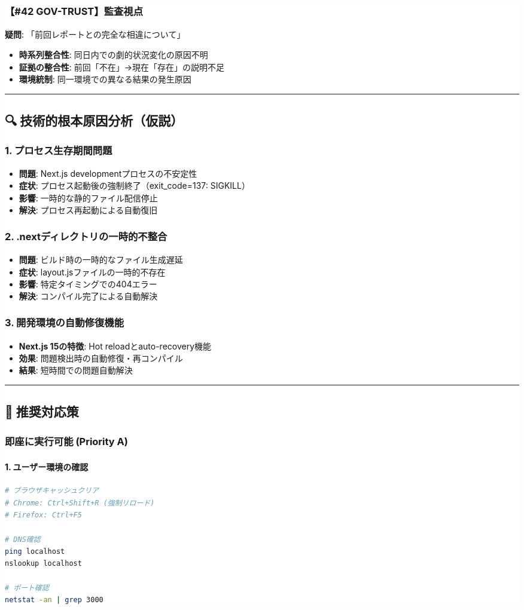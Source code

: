### **【#42 GOV-TRUST】監査視点**

**疑問**: 「前回レポートとの完全な相違について」

- **時系列整合性**: 同日内での劇的状況変化の原因不明
- **証拠の整合性**: 前回「不在」→現在「存在」の説明不足
- **環境統制**: 同一環境での異なる結果の発生原因

---

## 🔍 **技術的根本原因分析（仮説）**

### **1. プロセス生存期間問題**

- **問題**: Next.js developmentプロセスの不安定性
- **症状**: プロセス起動後の強制終了（exit_code=137: SIGKILL）
- **影響**: 一時的な静的ファイル配信停止
- **解決**: プロセス再起動による自動復旧

### **2. .nextディレクトリの一時的不整合**

- **問題**: ビルド時の一時的なファイル生成遅延
- **症状**: layout.jsファイルの一時的不存在
- **影響**: 特定タイミングでの404エラー
- **解決**: コンパイル完了による自動解決

### **3. 開発環境の自動修復機能**

- **Next.js 15の特徴**: Hot reloadとauto-recovery機能
- **効果**: 問題検出時の自動修復・再コンパイル
- **結果**: 短時間での問題自動解決

---

## 🎯 **推奨対応策**

### **即座に実行可能 (Priority A)**

#### **1. ユーザー環境の確認**

```bash
# ブラウザキャッシュクリア
# Chrome: Ctrl+Shift+R (強制リロード)
# Firefox: Ctrl+F5

# DNS確認
ping localhost
nslookup localhost

# ポート確認
netstat -an | grep 3000
```
